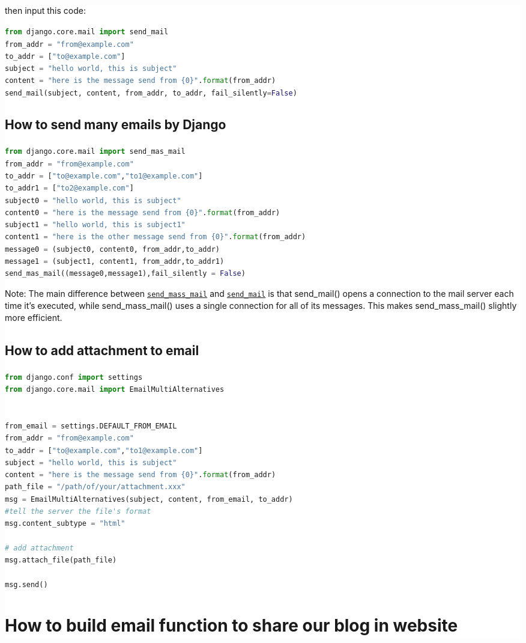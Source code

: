 then input this code:

```python
from django.core.mail import send_mail
from_addr = "from@example.com"
to_addr = ["to@example.com"]
subject = "hello world, this is subject"
content = "here is the message send from {0}".format(from_addr)
send_mail(subject, content, from_addr, to_addr, fail_silently=False)
```
## How to send many emails by Django

```python
from django.core.mail import send_mas_mail
from_addr = "from@example.com"
to_addr = ["to@example.com","to1@example.com"]
to_addr1 = ["to2@example.com"]
subject0 = "hello world, this is subject"
content0 = "here is the message send from {0}".format(from_addr)
subject1 = "hello world, this is subject1"
content1 = "here is the other message send from {0}".format(from_addr)
message0 = (subject0, content0, from_addr,to_addr)
message1 = (subject1, content1, from_addr,to_addr1)
send_mas_mail((message0,message1),fail_silently = False)
```
Note: The main difference between [`send_mass_mail`](https://docs.djangoproject.com/en/3.0/topics/email/##send-mass-mail) and [`send_mail`](https://docs.djangoproject.com/en/3.0/topics/email/##send-mail) is that send_mail() opens a connection to the mail server each time it’s executed, while send_mass_mail() uses a single connection for all of its messages. This makes send_mass_mail() slightly more efficient.

## How to add attachment to email

```python
from django.conf import settings
from django.core.mail import EmailMultiAlternatives


from_email = settings.DEFAULT_FROM_EMAIL
from_addr = "from@example.com"
to_addr = ["to@example.com","to1@example.com"]
subject = "hello world, this is subject"
content = "here is the message send from {0}".format(from_addr)
path_file = "/path/of/your/attachment.xxx"
msg = EmailMultiAlternatives(subject, content, from_email, to_addr)
#tell the server the file's format
msg.content_subtype = "html"

# add attachment
msg.attach_file(path_file)

msg.send()
```
# How to build email function to share our blog in website
